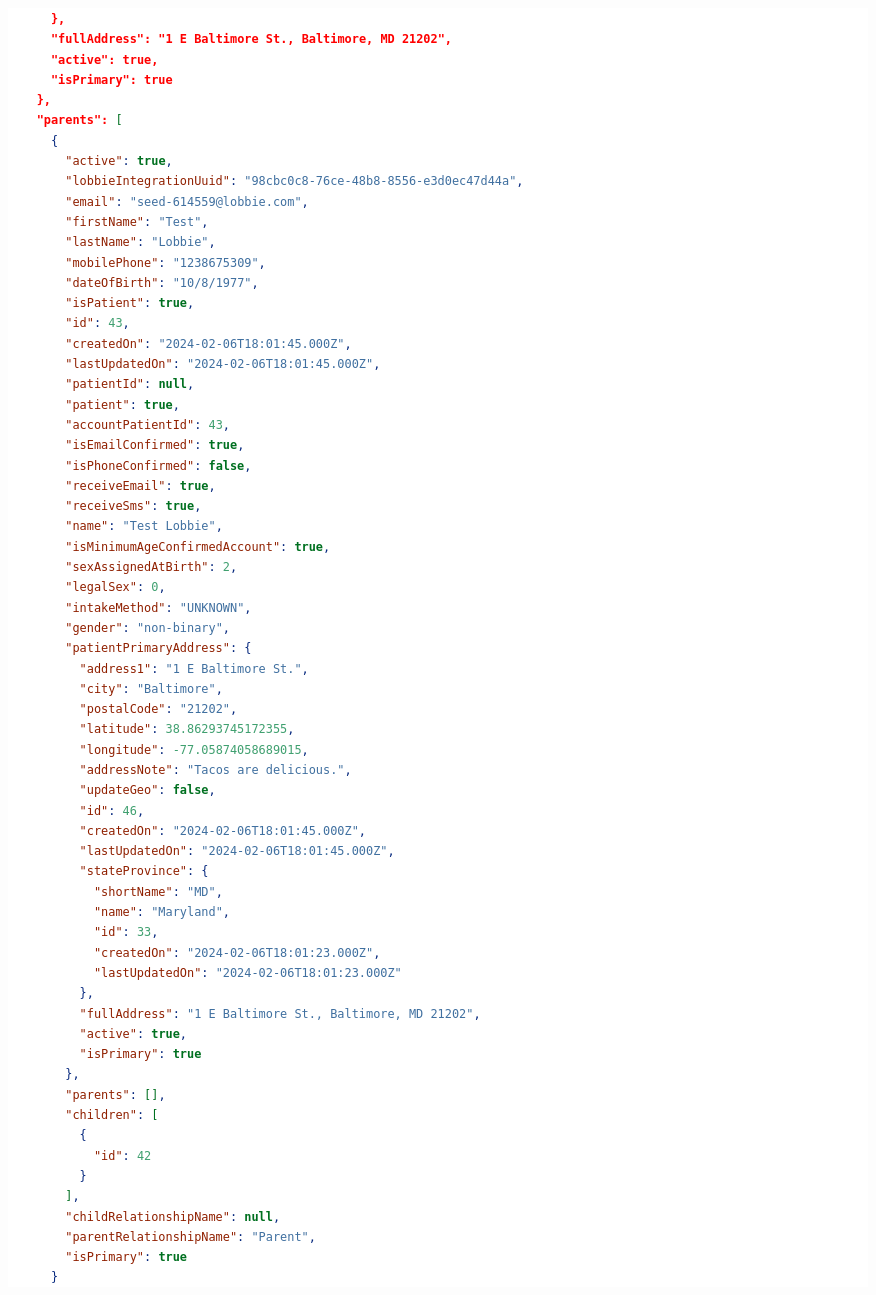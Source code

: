 ```json
      },
      "fullAddress": "1 E Baltimore St., Baltimore, MD 21202",
      "active": true,
      "isPrimary": true
    },
    "parents": [
      {
        "active": true,
        "lobbieIntegrationUuid": "98cbc0c8-76ce-48b8-8556-e3d0ec47d44a",
        "email": "seed-614559@lobbie.com",
        "firstName": "Test",
        "lastName": "Lobbie",
        "mobilePhone": "1238675309",
        "dateOfBirth": "10/8/1977",
        "isPatient": true,
        "id": 43,
        "createdOn": "2024-02-06T18:01:45.000Z",
        "lastUpdatedOn": "2024-02-06T18:01:45.000Z",
        "patientId": null,
        "patient": true,
        "accountPatientId": 43,
        "isEmailConfirmed": true,
        "isPhoneConfirmed": false,
        "receiveEmail": true,
        "receiveSms": true,
        "name": "Test Lobbie",
        "isMinimumAgeConfirmedAccount": true,
        "sexAssignedAtBirth": 2,
        "legalSex": 0,
        "intakeMethod": "UNKNOWN",
        "gender": "non-binary",
        "patientPrimaryAddress": {
          "address1": "1 E Baltimore St.",
          "city": "Baltimore",
          "postalCode": "21202",
          "latitude": 38.86293745172355,
          "longitude": -77.05874058689015,
          "addressNote": "Tacos are delicious.",
          "updateGeo": false,
          "id": 46,
          "createdOn": "2024-02-06T18:01:45.000Z",
          "lastUpdatedOn": "2024-02-06T18:01:45.000Z",
          "stateProvince": {
            "shortName": "MD",
            "name": "Maryland",
            "id": 33,
            "createdOn": "2024-02-06T18:01:23.000Z",
            "lastUpdatedOn": "2024-02-06T18:01:23.000Z"
          },
          "fullAddress": "1 E Baltimore St., Baltimore, MD 21202",
          "active": true,
          "isPrimary": true
        },
        "parents": [],
        "children": [
          {
            "id": 42
          }
        ],
        "childRelationshipName": null,
        "parentRelationshipName": "Parent",
        "isPrimary": true
      }
```